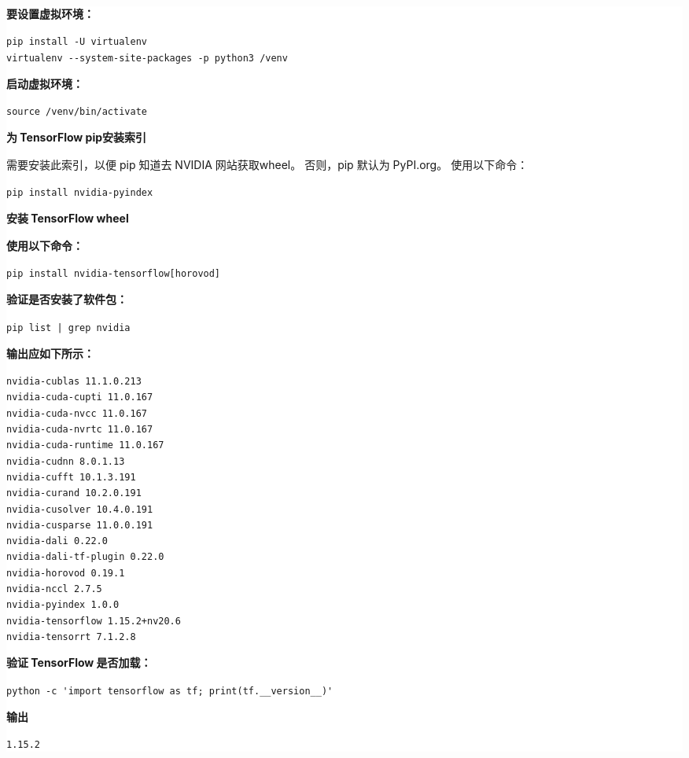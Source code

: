 **要设置虚拟环境：**

```
pip install -U virtualenv
virtualenv --system-site-packages -p python3 /venv
```

**启动虚拟环境：**

```
source /venv/bin/activate
```

**为 TensorFlow pip安装索引**

需要安装此索引，以便 pip 知道去 NVIDIA 网站获取wheel。 否则，pip 默认为 PyPI.org。 使用以下命令：

```
pip install nvidia-pyindex
```

**安装 TensorFlow wheel**

**使用以下命令：**
```
pip install nvidia-tensorflow[horovod]
```

**验证是否安装了软件包：**

```
pip list | grep nvidia
```

**输出应如下所示：**

```
nvidia-cublas 11.1.0.213
nvidia-cuda-cupti 11.0.167
nvidia-cuda-nvcc 11.0.167
nvidia-cuda-nvrtc 11.0.167
nvidia-cuda-runtime 11.0.167
nvidia-cudnn 8.0.1.13
nvidia-cufft 10.1.3.191
nvidia-curand 10.2.0.191
nvidia-cusolver 10.4.0.191
nvidia-cusparse 11.0.0.191
nvidia-dali 0.22.0
nvidia-dali-tf-plugin 0.22.0
nvidia-horovod 0.19.1
nvidia-nccl 2.7.5
nvidia-pyindex 1.0.0
nvidia-tensorflow 1.15.2+nv20.6
nvidia-tensorrt 7.1.2.8
```

**验证 TensorFlow 是否加载：**

```
python -c 'import tensorflow as tf; print(tf.__version__)'
```
**输出**
```
1.15.2
```
